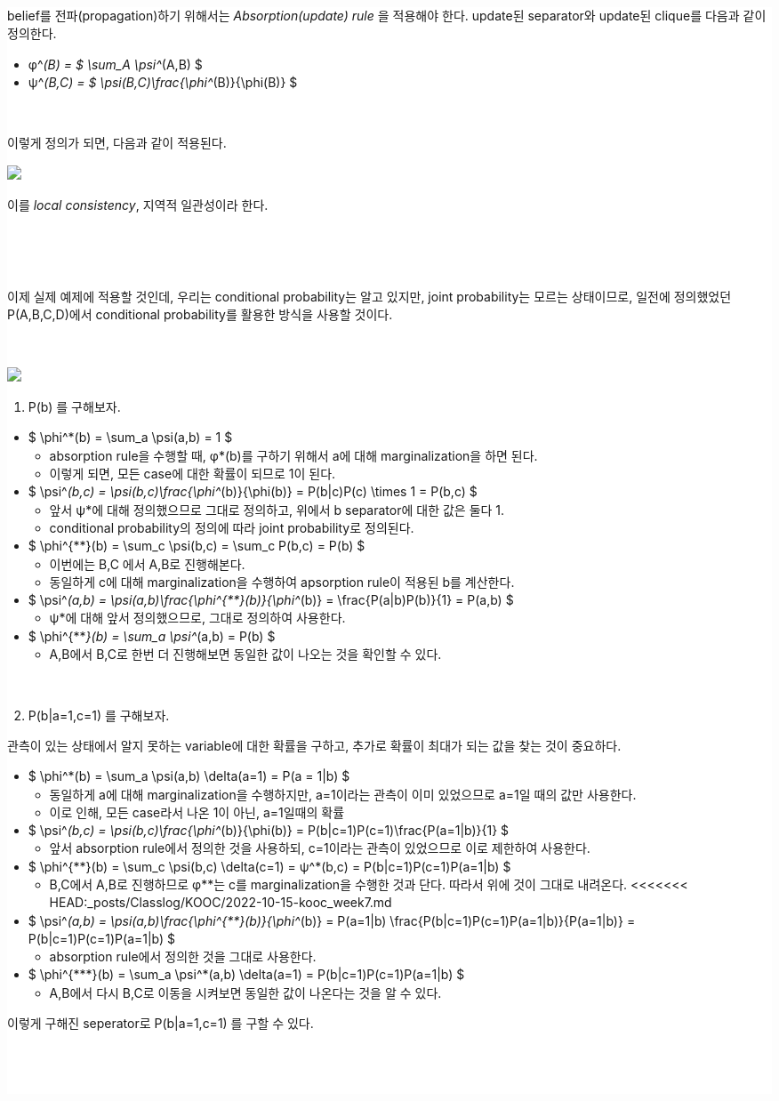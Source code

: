 belief를 전파(propagation)하기 위해서는 *Absorption(update) rule* 을 적용해야 한다. update된 separator와 update된 clique를 다음과 같이 정의한다.

- φ^*(B) = $ \sum_A \psi^*(A,B) $
- ψ^*(B,C) = $ \psi(B,C)\frac{\phi^*(B)}{\phi(B)} $

&nbsp;

이렇게 정의가 되면, 다음과 같이 적용된다.

![](local_consistency.png)

이를 *local consistency*, 지역적 일관성이라 한다.

&nbsp;

&nbsp;

이제 실제 예제에 적용할 것인데, 우리는 conditional probability는 알고 있지만, joint probability는 모르는 상태이므로, 일전에 정의했었던 P(A,B,C,D)에서 conditional probability를 활용한 방식을 사용할 것이다.

&nbsp;

![](example_belief_propagation.png)

1. P(b) 를 구해보자.

- $ \phi^*(b) = \sum_a \psi(a,b) = 1 $
  - absorption rule을 수행할 때, φ*(b)를 구하기 위해서 a에 대해 marginalization을 하면 된다. 
  - 이렇게 되면, 모든 case에 대한 확률이 되므로 1이 된다.
- $ \psi^*(b,c) = \psi(b,c)\frac{\phi^*(b)}{\phi(b)} = P(b\|c)P(c) \times 1 = P(b,c) $
  - 앞서 ψ*에 대해 정의했으므로 그대로 정의하고, 위에서 b separator에 대한 값은 둘다 1.
  - conditional probability의 정의에 따라 joint probability로 정의된다.
- $ \phi^{**}(b) = \sum_c \psi(b,c) = \sum_c P(b,c) = P(b) $
  - 이번에는 B,C 에서 A,B로 진행해본다.
  - 동일하게 c에 대해 marginalization을 수행하여 apsorption rule이 적용된 b를 계산한다.
- $ \psi^*(a,b) = \psi(a,b)\frac{\phi^{**}(b)}{\phi^*(b)} = \frac{P(a\|b)P(b)}{1} = P(a,b) $
  - ψ*에 대해 앞서 정의했으므로, 그대로 정의하여 사용한다.
- $ \phi^{***}(b) = \sum_a \psi^*(a,b) = P(b) $
  - A,B에서 B,C로 한번 더 진행해보면 동일한 값이 나오는 것을 확인할 수 있다.

&nbsp;

2. P(b\|a=1,c=1) 를 구해보자.

관측이 있는 상태에서 알지 못하는 variable에 대한 확률을 구하고, 추가로 확률이 최대가 되는 값을 찾는 것이 중요하다.

- $ \phi^*(b) = \sum_a \psi(a,b) \delta(a=1) = P(a = 1\|b) $
  - 동일하게 a에 대해 marginalization을 수행하지만, a=1이라는 관측이 이미 있었으므로 a=1일 때의 값만 사용한다.
  - 이로 인해, 모든 case라서 나온 1이 아닌, a=1일때의 확률
- $ \psi^*(b,c) = \psi(b,c)\frac{\phi^*(b)}{\phi(b)} = P(b\|c=1)P(c=1)\frac{P(a=1\|b)}{1} $
  - 앞서 absorption rule에서 정의한 것을 사용하되, c=1이라는 관측이 있었으므로 이로 제한하여 사용한다.
- $ \phi^{\*\*}(b) = \sum_c \psi(b,c) \delta(c=1) = ψ^*(b,c) = P(b\|c=1)P(c=1)P(a=1\|b) $
  - B,C에서 A,B로 진행하므로 φ**는 c를 marginalization을 수행한 것과 단다. 따라서 위에 것이 그대로 내려온다.
<<<<<<< HEAD:_posts/Classlog/KOOC/2022-10-15-kooc_week7.md
- $ \psi^*(a,b) = \psi(a,b)\frac{\phi^{\*\*}(b)}{\phi^*(b)} = P(a=1\|b) \frac{P(b\|c=1)P(c=1)P(a=1\|b)}{P(a=1\|b)} = P(b\|c=1)P(c=1)P(a=1\|b) $
  - absorption rule에서 정의한 것을 그대로 사용한다.
- $ \phi^{\*\*\*}(b) = \sum_a \psi^*(a,b) \delta(a=1) = P(b\|c=1)P(c=1)P(a=1\|b) $
  - A,B에서 다시 B,C로 이동을 시켜보면 동일한 값이 나온다는 것을 알 수 있다.

이렇게 구해진 seperator로 P(b\|a=1,c=1) 를 구할 수 있다.

&nbsp;

&nbsp;

